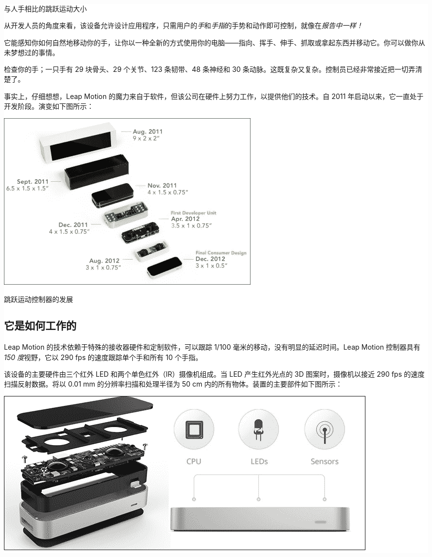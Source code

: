 与人手相比的跳跃运动大小

从开发人员的角度来看，该设备允许设计应用程序，只需用户的*手*和*手指*的手势和动作即可控制，就像在*报告中一样！*

它能感知你如何自然地移动你的手，让你以一种全新的方式使用你的电脑——指向、挥手、伸手、抓取或拿起东西并移动它。你可以做你从未梦想过的事情。

检查你的手；一只手有 29 块骨头、29 个关节、123 条韧带、48 条神经和 30 条动脉。这既复杂又复杂。控制员已经非常接近把一切弄清楚了。

事实上，仔细想想，Leap Motion 的魔力来自于软件，但该公司在硬件上努力工作，以提供他们的技术。自 2011 年启动以来，它一直处于开发阶段。演变如下图所示：

![The Leap Motion controller](img/image00256.jpeg)

跳跃运动控制器的发展

## 它是如何工作的

Leap Motion 的技术依赖于特殊的接收器硬件和定制软件，可以跟踪 1/100 毫米的移动，没有明显的延迟时间。Leap Motion 控制器具有*150 度*视野，它以 290 fps 的速度跟踪单个手和所有 10 个手指。

该设备的主要硬件由三个红外 LED 和两个单色红外（IR）摄像机组成。当 LED 产生红外光点的 3D 图案时，摄像机以接近 290 fps 的速度扫描反射数据。将以 0.01 mm 的分辨率扫描和处理半径为 50 cm 内的所有物体。装置的主要部件如下图所示：

![How it works](img/image00257.jpeg)
